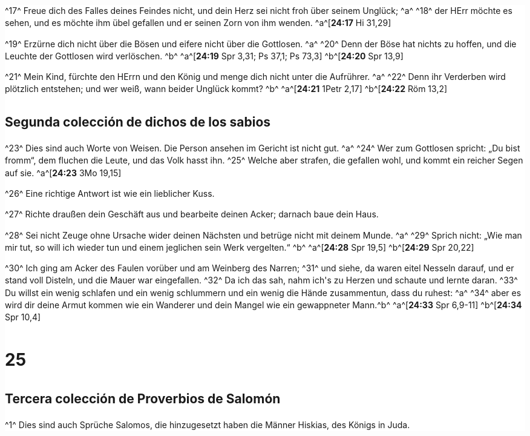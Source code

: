 ^17^ Freue dich des Falles deines Feindes nicht, und dein Herz sei nicht froh über seinem Unglück; ^a^ ^18^ der HErr möchte es sehen, und es möchte ihm übel gefallen und er seinen Zorn von ihm wenden. 
^a^[**24:17** Hi 31,29]

^19^ Erzürne dich nicht über die Bösen und eifere nicht über die Gottlosen. ^a^ ^20^ Denn der Böse hat nichts zu hoffen, und die Leuchte der Gottlosen wird verlöschen. ^b^ 
^a^[**24:19** Spr 3,31; Ps 37,1; Ps 73,3] ^b^[**24:20** Spr 13,9]

^21^ Mein Kind, fürchte den HErrn und den König und menge dich nicht unter die Aufrührer. ^a^ ^22^ Denn ihr Verderben wird plötzlich entstehen; und wer weiß, wann beider Unglück kommt? ^b^ 
^a^[**24:21** 1Petr 2,17] ^b^[**24:22** Röm 13,2]

## Segunda colección de dichos de los sabios
^23^ Dies sind auch Worte von Weisen. Die Person ansehen im Gericht ist nicht gut. ^a^ ^24^ Wer zum Gottlosen spricht: „Du bist fromm“, dem fluchen die Leute, und das Volk hasst ihn. ^25^ Welche aber strafen, die gefallen wohl, und kommt ein reicher Segen auf sie. 
^a^[**24:23** 3Mo 19,15]

^26^ Eine richtige Antwort ist wie ein lieblicher Kuss. 

^27^ Richte draußen dein Geschäft aus und bearbeite deinen Acker; darnach baue dein Haus. 

^28^ Sei nicht Zeuge ohne Ursache wider deinen Nächsten und betrüge nicht mit deinem Munde. ^a^ ^29^ Sprich nicht: „Wie man mir tut, so will ich wieder tun und einem jeglichen sein Werk vergelten.“ ^b^ 
^a^[**24:28** Spr 19,5] ^b^[**24:29** Spr 20,22]

^30^ Ich ging am Acker des Faulen vorüber und am Weinberg des Narren; ^31^ und siehe, da waren eitel Nesseln darauf, und er stand voll Disteln, und die Mauer war eingefallen. ^32^ Da ich das sah, nahm ich's zu Herzen und schaute und lernte daran. ^33^ Du willst ein wenig schlafen und ein wenig schlummern und ein wenig die Hände zusammentun, dass du ruhest: ^a^ ^34^ aber es wird dir deine Armut kommen wie ein Wanderer und dein Mangel wie ein gewappneter Mann.^b^ 
^a^[**24:33** Spr 6,9-11] ^b^[**24:34** Spr 10,4]

# 25
## Tercera colección de Proverbios de Salomón
^1^ Dies sind auch Sprüche Salomos, die hinzugesetzt haben die Männer Hiskias, des Königs in Juda. 
